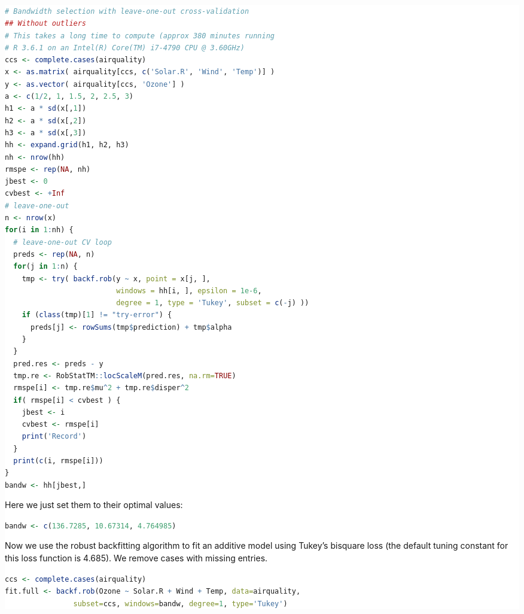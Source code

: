 ``` r
# Bandwidth selection with leave-one-out cross-validation
## Without outliers
# This takes a long time to compute (approx 380 minutes running
# R 3.6.1 on an Intel(R) Core(TM) i7-4790 CPU @ 3.60GHz)
ccs <- complete.cases(airquality)
x <- as.matrix( airquality[ccs, c('Solar.R', 'Wind', 'Temp')] )
y <- as.vector( airquality[ccs, 'Ozone'] )
a <- c(1/2, 1, 1.5, 2, 2.5, 3)
h1 <- a * sd(x[,1])
h2 <- a * sd(x[,2])
h3 <- a * sd(x[,3])
hh <- expand.grid(h1, h2, h3)
nh <- nrow(hh)
rmspe <- rep(NA, nh)
jbest <- 0
cvbest <- +Inf
# leave-one-out
n <- nrow(x)
for(i in 1:nh) {
  # leave-one-out CV loop
  preds <- rep(NA, n)
  for(j in 1:n) {
    tmp <- try( backf.rob(y ~ x, point = x[j, ],
                          windows = hh[i, ], epsilon = 1e-6,
                          degree = 1, type = 'Tukey', subset = c(-j) ))
    if (class(tmp)[1] != "try-error") {
      preds[j] <- rowSums(tmp$prediction) + tmp$alpha
    }
  }
  pred.res <- preds - y
  tmp.re <- RobStatTM::locScaleM(pred.res, na.rm=TRUE)
  rmspe[i] <- tmp.re$mu^2 + tmp.re$disper^2
  if( rmspe[i] < cvbest ) {
    jbest <- i
    cvbest <- rmspe[i]
    print('Record')
  }
  print(c(i, rmspe[i]))
}
bandw <- hh[jbest,]
```

Here we just set them to their optimal values:

``` r
bandw <- c(136.7285, 10.67314, 4.764985)
```

Now we use the robust backfitting algorithm to fit an additive model
using Tukey’s bisquare loss (the default tuning constant for this loss
function is 4.685). We remove cases with missing entries.

``` r
ccs <- complete.cases(airquality)
fit.full <- backf.rob(Ozone ~ Solar.R + Wind + Temp, data=airquality,
                subset=ccs, windows=bandw, degree=1, type='Tukey')
```
